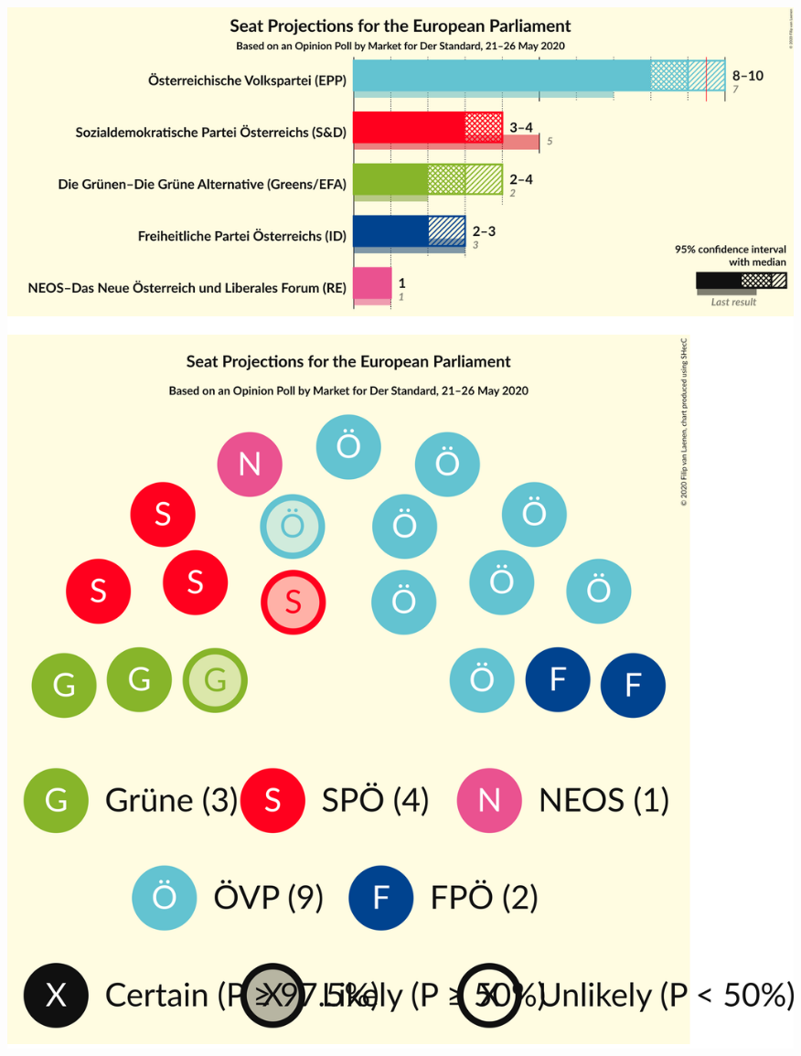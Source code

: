 ![Graph with seats not yet produced](2020-05-26-Market-seats.png "Seats")

![Graph with seating plan not yet produced](2020-05-26-Market-seating-plan.png "Seating Plan")
